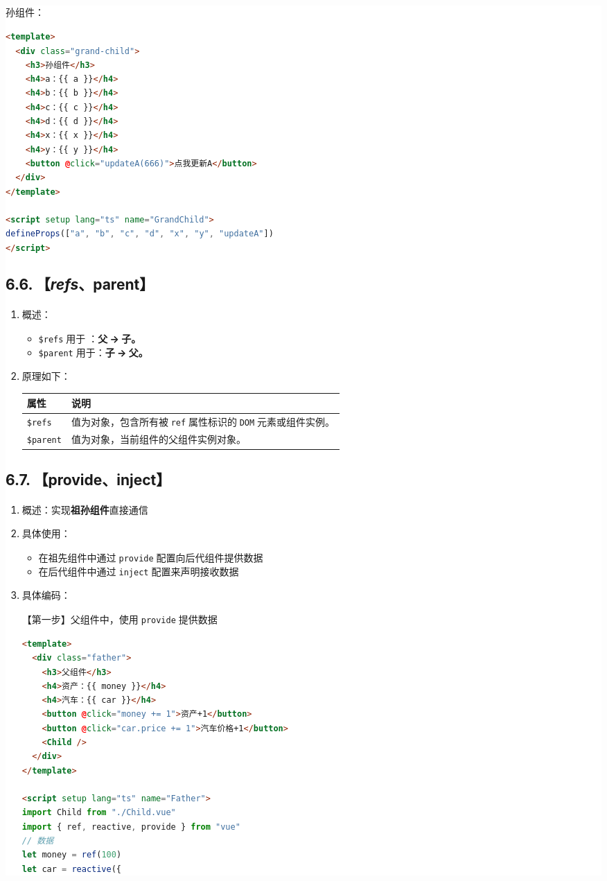 孙组件：

```html
<template>
  <div class="grand-child">
    <h3>孙组件</h3>
    <h4>a：{{ a }}</h4>
    <h4>b：{{ b }}</h4>
    <h4>c：{{ c }}</h4>
    <h4>d：{{ d }}</h4>
    <h4>x：{{ x }}</h4>
    <h4>y：{{ y }}</h4>
    <button @click="updateA(666)">点我更新A</button>
  </div>
</template>

<script setup lang="ts" name="GrandChild">
defineProps(["a", "b", "c", "d", "x", "y", "updateA"])
</script>
```

## 6.6. 【$refs、$parent】

1. 概述：

    - `$refs` 用于 ：**父 → 子。**
    - `$parent` 用于：**子 → 父。**

2. 原理如下：

   | 属性      | 说明                                    |
   | --------- |---------------------------------------|
   | `$refs`   | 值为对象，包含所有被 `ref` 属性标识的 `DOM` 元素或组件实例。 |
   | `$parent` | 值为对象，当前组件的父组件实例对象。                    |

## 6.7. 【provide、inject】

1. 概述：实现**祖孙组件**直接通信

2. 具体使用：

    - 在祖先组件中通过 `provide` 配置向后代组件提供数据
    - 在后代组件中通过 `inject` 配置来声明接收数据

3. 具体编码：

   【第一步】父组件中，使用 `provide` 提供数据

   ```html
   <template>
     <div class="father">
       <h3>父组件</h3>
       <h4>资产：{{ money }}</h4>
       <h4>汽车：{{ car }}</h4>
       <button @click="money += 1">资产+1</button>
       <button @click="car.price += 1">汽车价格+1</button>
       <Child />
     </div>
   </template>

   <script setup lang="ts" name="Father">
   import Child from "./Child.vue"
   import { ref, reactive, provide } from "vue"
   // 数据
   let money = ref(100)
   let car = reactive({
   ```